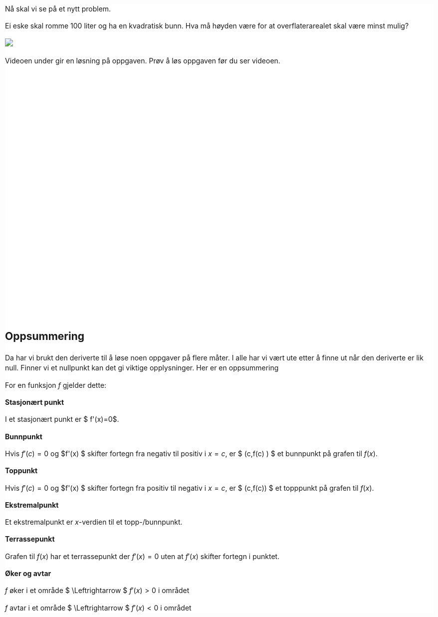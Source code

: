 Nå skal vi se på et nytt problem. 

Ei eske skal romme 100 liter og ha en kvadratisk bunn. Hva må høyden være for at overflaterarealet skal være minst mulig?

![](/bilder/eske1.png)

Videoen under gir en løsning på oppgaven. Prøv å løs oppgaven før du ser videoen. 

<div style="padding:56.25% 0 0 0;position:relative;"><iframe src="https://player.vimeo.com/video/512829341?h=4ee63f2622&title=0&byline=0&portrait=0" style="position:absolute;top:0;left:0;width:100%;height:100%;" frameborder="0" allow="autoplay; fullscreen; picture-in-picture" allowfullscreen></iframe></div><script src="https://player.vimeo.com/api/player.js"></script>


## Oppsummering

Da har vi brukt den deriverte til å løse noen oppgaver på flere måter. I alle har vi vært ute etter å finne ut når den deriverte er lik null. Finner vi et nullpunkt kan det gi viktige opplysninger. Her er en oppsummering

For en funksjon $f$ gjelder dette:

**Stasjonært punkt**

I et stasjonært punkt er $ f'(x)=0$.

**Bunnpunkt**

Hvis $f'(c)=0$ og $f'(x) $ skifter fortegn fra negativ til positiv i $x=c$, er $ (c,f(c) ) $ et bunnpunkt på grafen til $f(x)$.

**Toppunkt**

Hvis $f'(c)=0$ og $f'(x) $ skifter fortegn fra positiv til negativ i $x=c$, er $ (c,f(c)) $ et topppunkt på grafen til $f(x)$.

**Ekstremalpunkt**

Et ekstremalpunkt er $x$-verdien til et topp-/bunnpunkt.

**Terrassepunkt**

Grafen til $f(x)$ har et terrassepunkt der $f'(x)=0$ uten at $f'(x)$ skifter fortegn i punktet.

**Øker og avtar**

$f$ øker i et område $ \Leftrightarrow $ $f'(x)>0$ i området

$f$ avtar i et område $ \Leftrightarrow $ $f'(x)<0$ i området

